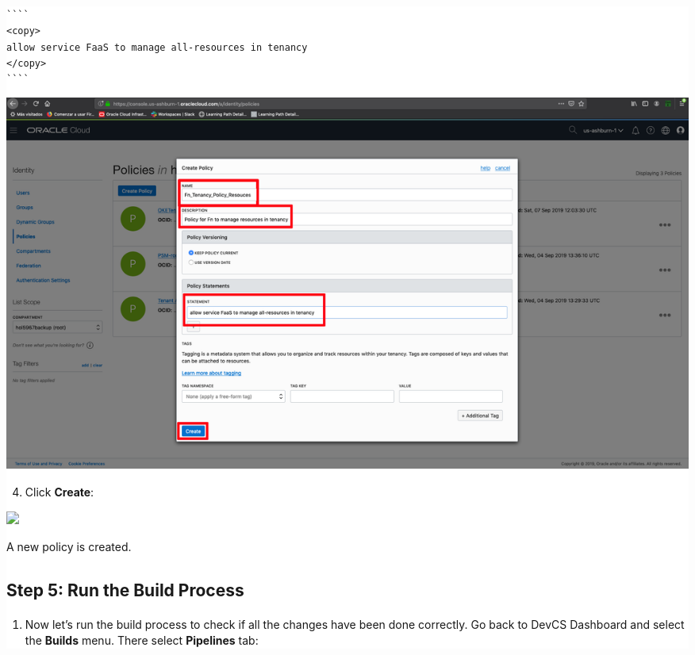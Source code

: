 	````
	<copy>
	allow service FaaS to manage all-resources in tenancy
	</copy>
	````

  ![](./images/image148.png " ")

4. Click **Create**:

  ![](./images/image149.png " ")

  A new policy is created.

## **Step 5**: Run the Build Process

1. Now let’s run the build process to check if all the changes have been done correctly. Go back to DevCS Dashboard and select the  **Builds** menu. There select **Pipelines** tab:
